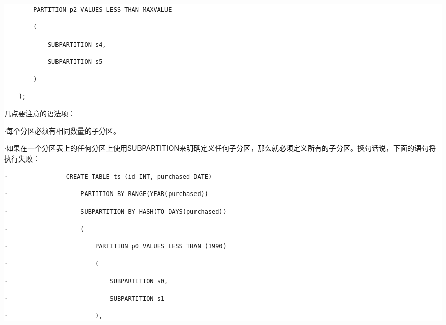 ```
        PARTITION p2 VALUES LESS THAN MAXVALUE
```

```
        (
```

```
            SUBPARTITION s4,
```

```
            SUBPARTITION s5
```

```
        )
```

```
    );
```

几点要注意的语法项：


·每个分区必须有相同数量的子分区。


·如果在一个分区表上的任何分区上使用SUBPARTITION来明确定义任何子分区，那么就必须定义所有的子分区。换句话说，下面的语句将执行失败：


```
·                CREATE TABLE ts (id INT, purchased DATE)
```

```
·                    PARTITION BY RANGE(YEAR(purchased))
```

```
·                    SUBPARTITION BY HASH(TO_DAYS(purchased))
```

```
·                    (
```

```
·                        PARTITION p0 VALUES LESS THAN (1990)
```

```
·                        (
```

```
·                            SUBPARTITION s0,
```

```
·                            SUBPARTITION s1
```

```
·                        ),
```
